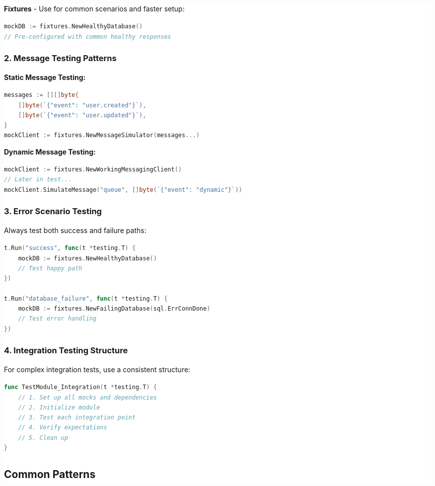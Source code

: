**Fixtures** - Use for common scenarios and faster setup:
```go
mockDB := fixtures.NewHealthyDatabase()
// Pre-configured with common healthy responses
```

### 2. Message Testing Patterns

**Static Message Testing:**
```go
messages := [][]byte{
    []byte(`{"event": "user.created"}`),
    []byte(`{"event": "user.updated"}`),
}
mockClient := fixtures.NewMessageSimulator(messages...)
```

**Dynamic Message Testing:**
```go
mockClient := fixtures.NewWorkingMessagingClient()
// Later in test...
mockClient.SimulateMessage("queue", []byte(`{"event": "dynamic"}`))
```

### 3. Error Scenario Testing

Always test both success and failure paths:
```go
t.Run("success", func(t *testing.T) {
    mockDB := fixtures.NewHealthyDatabase()
    // Test happy path
})

t.Run("database_failure", func(t *testing.T) {
    mockDB := fixtures.NewFailingDatabase(sql.ErrConnDone)
    // Test error handling
})
```

### 4. Integration Testing Structure

For complex integration tests, use a consistent structure:
```go
func TestModule_Integration(t *testing.T) {
    // 1. Set up all mocks and dependencies
    // 2. Initialize module
    // 3. Test each integration point
    // 4. Verify expectations
    // 5. Clean up
}
```

## Common Patterns
